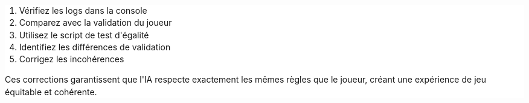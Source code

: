 1. Vérifiez les logs dans la console
2. Comparez avec la validation du joueur
3. Utilisez le script de test d'égalité
4. Identifiez les différences de validation
5. Corrigez les incohérences

Ces corrections garantissent que l'IA respecte exactement les mêmes règles que le joueur, créant une expérience de jeu équitable et cohérente.
